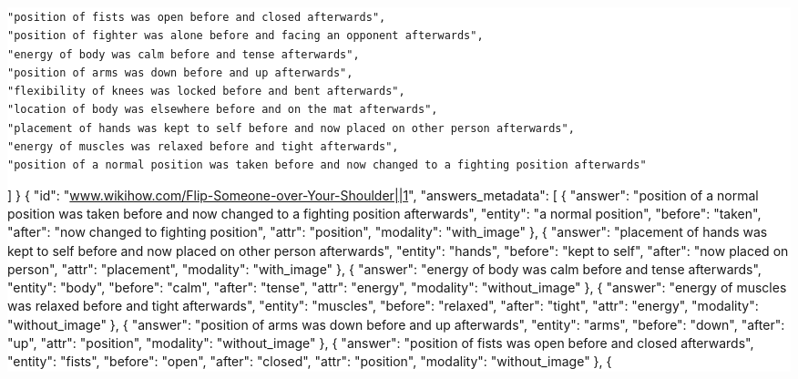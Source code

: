     "position of fists was open before and closed afterwards",
    "position of fighter was alone before and facing an opponent afterwards",
    "energy of body was calm before and tense afterwards",
    "position of arms was down before and up afterwards",
    "flexibility of knees was locked before and bent afterwards",
    "location of body was elsewhere before and on the mat afterwards",
    "placement of hands was kept to self before and now placed on other person afterwards",
    "energy of muscles was relaxed before and tight afterwards",
    "position of a normal position was taken before and now changed to a fighting position afterwards"
  ]
}
{
  "id": "www.wikihow.com/Flip-Someone-over-Your-Shoulder||1",
  "answers_metadata": [
    {
      "answer": "position of a normal position was taken before and now changed to a fighting position afterwards",
      "entity": "a normal position",
      "before": "taken",
      "after": "now changed to fighting position",
      "attr": "position",
      "modality": "with_image"
    },
    {
      "answer": "placement of hands was kept to self before and now placed on other person afterwards",
      "entity": "hands",
      "before": "kept to self",
      "after": "now placed on person",
      "attr": "placement",
      "modality": "with_image"
    },
    {
      "answer": "energy of body was calm before and tense afterwards",
      "entity": "body",
      "before": "calm",
      "after": "tense",
      "attr": "energy",
      "modality": "without_image"
    },
    {
      "answer": "energy of muscles was relaxed before and tight afterwards",
      "entity": "muscles",
      "before": "relaxed",
      "after": "tight",
      "attr": "energy",
      "modality": "without_image"
    },
    {
      "answer": "position of arms was down before and up afterwards",
      "entity": "arms",
      "before": "down",
      "after": "up",
      "attr": "position",
      "modality": "without_image"
    },
    {
      "answer": "position of fists was open before and closed afterwards",
      "entity": "fists",
      "before": "open",
      "after": "closed",
      "attr": "position",
      "modality": "without_image"
    },
    {